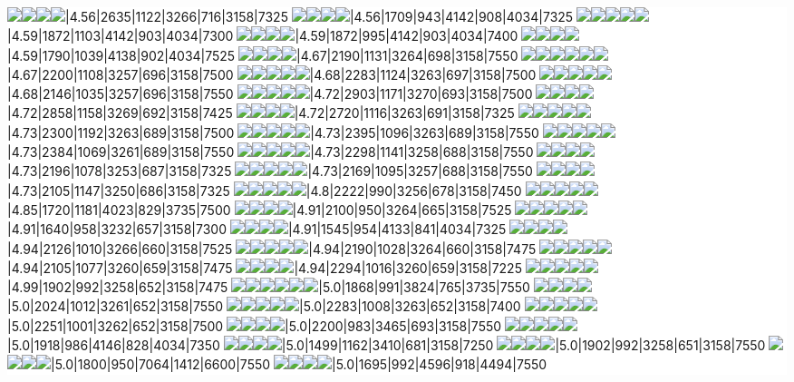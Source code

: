 ![](/item/3142.png)![](/item/3508.png)![](/item/1055.png)![](/item/1037.png)|4.56|2635|1122|3266|716|3158|7325
![](/item/3046.png)![](/item/3091.png)![](/item/1055.png)![](/item/1037.png)|4.56|1709|943|4142|908|4034|7325
![](/item/3095.png)![](/item/3091.png)![](/item/1001.png)![](/item/1055.png)![](/item/1036.png)|4.59|1872|1103|4142|903|4034|7300
![](/item/6671.png)![](/item/3091.png)![](/item/1055.png)![](/item/1036.png)|4.59|1872|995|4142|903|4034|7400
![](/item/3094.png)![](/item/3091.png)![](/item/1055.png)![](/item/1037.png)|4.59|1790|1039|4138|902|4034|7525
![](/item/3095.png)![](/item/3036.png)![](/item/1055.png)![](/item/3006.png)|4.67|2190|1131|3264|698|3158|7550
![](/item/3095.png)![](/item/3006.png)![](/item/1055.png)![](/item/1038.png)![](/item/1038.png)![](/item/1036.png)|4.67|2200|1108|3257|696|3158|7500
![](/item/6675.png)![](/item/3095.png)![](/item/1001.png)![](/item/1055.png)![](/item/1036.png)|4.68|2283|1124|3263|697|3158|7500
![](/item/6675.png)![](/item/3094.png)![](/item/1055.png)![](/item/1036.png)![](/item/1036.png)|4.68|2146|1035|3257|696|3158|7550
![](/item/3142.png)![](/item/3179.png)![](/item/1055.png)![](/item/1038.png)![](/item/1036.png)|4.72|2903|1171|3270|693|3158|7500
![](/item/3142.png)![](/item/6693.png)![](/item/1055.png)![](/item/1037.png)|4.72|2858|1158|3269|692|3158|7425
![](/item/3142.png)![](/item/3004.png)![](/item/1055.png)![](/item/1037.png)|4.72|2720|1116|3263|691|3158|7325
![](/item/3095.png)![](/item/3031.png)![](/item/1001.png)![](/item/1055.png)![](/item/1036.png)|4.73|2300|1192|3263|689|3158|7500
![](/item/3036.png)![](/item/6671.png)![](/item/1055.png)![](/item/1036.png)![](/item/1036.png)|4.73|2395|1096|3263|689|3158|7550
![](/item/6676.png)![](/item/6671.png)![](/item/1055.png)![](/item/1036.png)![](/item/1036.png)|4.73|2384|1069|3261|689|3158|7550
![](/item/3033.png)![](/item/6671.png)![](/item/1055.png)![](/item/1036.png)![](/item/1036.png)|4.73|2298|1141|3258|688|3158|7550
![](/item/6676.png)![](/item/3094.png)![](/item/1055.png)![](/item/1037.png)|4.73|2196|1078|3253|687|3158|7325
![](/item/3031.png)![](/item/3094.png)![](/item/1055.png)![](/item/1036.png)![](/item/1036.png)|4.73|2169|1095|3257|688|3158|7550
![](/item/3033.png)![](/item/3094.png)![](/item/1055.png)![](/item/1037.png)|4.73|2105|1147|3250|686|3158|7325
![](/item/3142.png)![](/item/3115.png)![](/item/1055.png)![](/item/1036.png)![](/item/1036.png)|4.8|2222|990|3256|678|3158|7450
![](/item/3153.png)![](/item/3071.png)![](/item/1001.png)![](/item/1055.png)![](/item/1036.png)|4.85|1720|1181|4023|829|3735|7500
![](/item/6675.png)![](/item/3046.png)![](/item/1055.png)![](/item/1037.png)|4.91|2100|950|3264|665|3158|7525
![](/item/6672.png)![](/item/3115.png)![](/item/1001.png)![](/item/1055.png)![](/item/1036.png)|4.91|1640|958|3232|657|3158|7300
![](/item/3085.png)![](/item/3091.png)![](/item/1055.png)![](/item/1037.png)|4.91|1545|954|4133|841|4034|7325
![](/item/3031.png)![](/item/3046.png)![](/item/1055.png)![](/item/1037.png)|4.94|2126|1010|3266|660|3158|7525
![](/item/3036.png)![](/item/3046.png)![](/item/1055.png)![](/item/1037.png)![](/item/1036.png)|4.94|2190|1028|3264|660|3158|7475
![](/item/3033.png)![](/item/3046.png)![](/item/1055.png)![](/item/1037.png)![](/item/1036.png)|4.94|2105|1077|3260|659|3158|7475
![](/item/3142.png)![](/item/3046.png)![](/item/1055.png)![](/item/1037.png)|4.94|2294|1016|3260|659|3158|7225
![](/item/3087.png)![](/item/3046.png)![](/item/1055.png)![](/item/1037.png)![](/item/1036.png)|4.99|1902|992|3258|652|3158|7475
![](/item/6672.png)![](/item/3071.png)![](/item/1001.png)![](/item/1055.png)![](/item/1036.png)![](/item/1036.png)|5.0|1868|991|3824|765|3735|7550
![](/item/3087.png)![](/item/6696.png)![](/item/1055.png)![](/item/3006.png)|5.0|2024|1012|3261|652|3158|7550
![](/item/6675.png)![](/item/3508.png)![](/item/1001.png)![](/item/1055.png)![](/item/1036.png)|5.0|2283|1008|3263|652|3158|7400
![](/item/6675.png)![](/item/6696.png)![](/item/1001.png)![](/item/1055.png)![](/item/1036.png)|5.0|2251|1001|3262|652|3158|7500
![](/item/6675.png)![](/item/3074.png)![](/item/1001.png)![](/item/1055.png)|5.0|2200|983|3465|693|3158|7550
![](/item/3006.png)![](/item/3091.png)![](/item/1055.png)![](/item/1038.png)![](/item/1038.png)|5.0|1918|986|4146|828|4034|7350
![](/item/3153.png)![](/item/3115.png)![](/item/1001.png)![](/item/1055.png)|5.0|1499|1162|3410|681|3158|7250
![](/item/3087.png)![](/item/3095.png)![](/item/1055.png)![](/item/3006.png)|5.0|1902|992|3258|651|3158|7550
![](/item/3091.png)![](/item/3156.png)![](/item/1055.png)![](/item/3006.png)|5.0|1800|950|7064|1412|6600|7550
![](/item/3091.png)![](/item/6609.png)![](/item/1055.png)![](/item/3006.png)|5.0|1695|992|4596|918|4494|7550